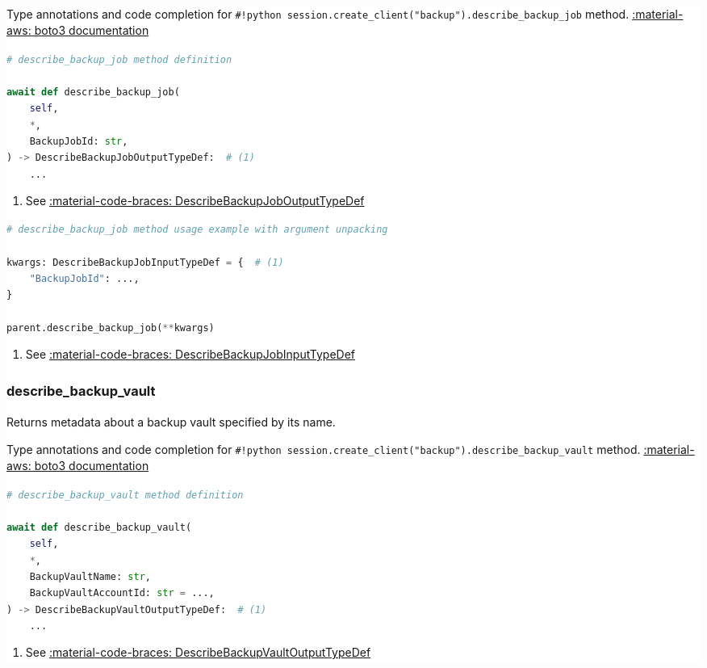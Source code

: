 Type annotations and code completion for `#!python session.create_client("backup").describe_backup_job` method.
[:material-aws: boto3 documentation](https://boto3.amazonaws.com/v1/documentation/api/latest/reference/services/backup/client/describe_backup_job.html)

```python
# describe_backup_job method definition

await def describe_backup_job(
    self,
    *,
    BackupJobId: str,
) -> DescribeBackupJobOutputTypeDef:  # (1)
    ...
```

1. See [:material-code-braces: DescribeBackupJobOutputTypeDef](./type_defs.md#describebackupjoboutputtypedef) 


```python
# describe_backup_job method usage example with argument unpacking

kwargs: DescribeBackupJobInputTypeDef = {  # (1)
    "BackupJobId": ...,
}

parent.describe_backup_job(**kwargs)
```

1. See [:material-code-braces: DescribeBackupJobInputTypeDef](./type_defs.md#describebackupjobinputtypedef) 

### describe\_backup\_vault

Returns metadata about a backup vault specified by its name.

Type annotations and code completion for `#!python session.create_client("backup").describe_backup_vault` method.
[:material-aws: boto3 documentation](https://boto3.amazonaws.com/v1/documentation/api/latest/reference/services/backup/client/describe_backup_vault.html)

```python
# describe_backup_vault method definition

await def describe_backup_vault(
    self,
    *,
    BackupVaultName: str,
    BackupVaultAccountId: str = ...,
) -> DescribeBackupVaultOutputTypeDef:  # (1)
    ...
```

1. See [:material-code-braces: DescribeBackupVaultOutputTypeDef](./type_defs.md#describebackupvaultoutputtypedef) 
